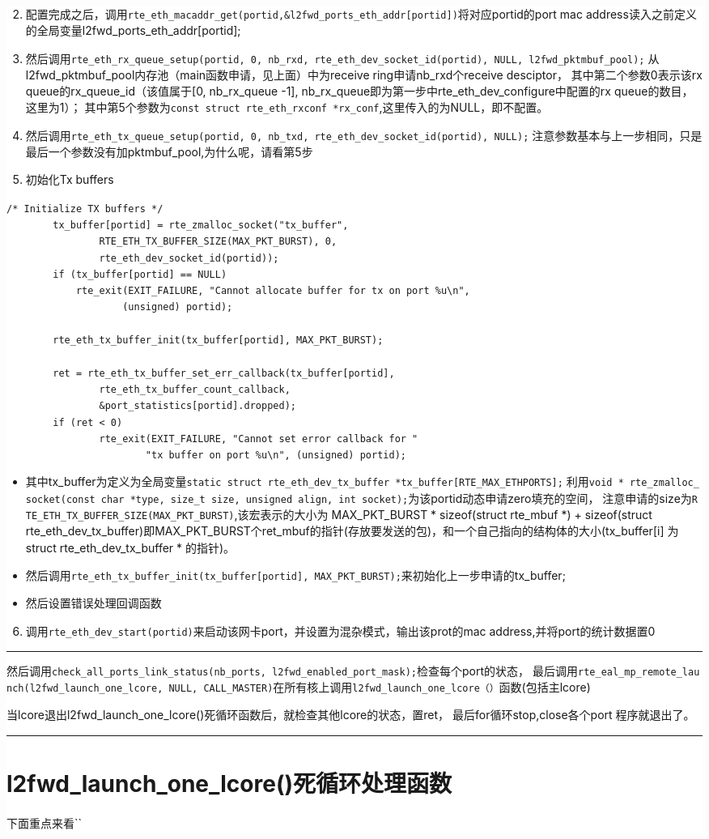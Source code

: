 2. 配置完成之后，调用`rte_eth_macaddr_get(portid,&l2fwd_ports_eth_addr[portid])`将对应portid的port mac address读入之前定义的全局变量l2fwd_ports_eth_addr[portid];

3. 然后调用`rte_eth_rx_queue_setup(portid, 0, nb_rxd, rte_eth_dev_socket_id(portid), NULL, l2fwd_pktmbuf_pool);`
从l2fwd_pktmbuf_pool内存池（main函数申请，见上面）中为receive ring申请nb_rxd个receive desciptor，
其中第二个参数0表示该rx queue的rx_queue_id（该值属于[0, nb_rx_queue -1], nb_rx_queue即为第一步中rte_eth_dev_configure中配置的rx queue的数目，这里为1）；
其中第5个参数为`const struct rte_eth_rxconf *rx_conf`,这里传入的为NULL，即不配置。

4. 然后调用`rte_eth_tx_queue_setup(portid, 0, nb_txd,
				rte_eth_dev_socket_id(portid),
				NULL);`
注意参数基本与上一步相同，只是最后一个参数没有加pktmbuf_pool,为什么呢，请看第5步

5. 初始化Tx buffers
```
/* Initialize TX buffers */
		tx_buffer[portid] = rte_zmalloc_socket("tx_buffer",
				RTE_ETH_TX_BUFFER_SIZE(MAX_PKT_BURST), 0,
				rte_eth_dev_socket_id(portid));
		if (tx_buffer[portid] == NULL)
			rte_exit(EXIT_FAILURE, "Cannot allocate buffer for tx on port %u\n",
					(unsigned) portid);

		rte_eth_tx_buffer_init(tx_buffer[portid], MAX_PKT_BURST);

		ret = rte_eth_tx_buffer_set_err_callback(tx_buffer[portid],
				rte_eth_tx_buffer_count_callback,
				&port_statistics[portid].dropped);
		if (ret < 0)
				rte_exit(EXIT_FAILURE, "Cannot set error callback for "
						"tx buffer on port %u\n", (unsigned) portid);
```
 - 其中tx_buffer为定义为全局变量`static struct rte_eth_dev_tx_buffer *tx_buffer[RTE_MAX_ETHPORTS];`
利用`void * rte_zmalloc_socket(const char *type, size_t size, unsigned align, int socket);`为该portid动态申请zero填充的空间，
注意申请的size为`RTE_ETH_TX_BUFFER_SIZE(MAX_PKT_BURST)`,该宏表示的大小为 MAX_PKT_BURST * sizeof(struct rte_mbuf *) + sizeof(struct rte_eth_dev_tx_buffer)即MAX_PKT_BURST个ret_mbuf的指针(存放要发送的包)，和一个自己指向的结构体的大小(tx_buffer[i] 为struct rte_eth_dev_tx_buffer * 的指针)。

 - 然后调用`rte_eth_tx_buffer_init(tx_buffer[portid], MAX_PKT_BURST);`来初始化上一步申请的tx_buffer;

 - 然后设置错误处理回调函数

6. 调用`rte_eth_dev_start(portid)`来启动该网卡port，并设置为混杂模式，输出该prot的mac address,并将port的统计数据置0

---
然后调用`check_all_ports_link_status(nb_ports, l2fwd_enabled_port_mask);`检查每个port的状态，
最后调用`rte_eal_mp_remote_launch(l2fwd_launch_one_lcore, NULL, CALL_MASTER)`在所有核上调用`l2fwd_launch_one_lcore（）`函数(包括主lcore)

当lcore退出l2fwd_launch_one_lcore()死循环函数后，就检查其他lcore的状态，置ret，
最后for循环stop,close各个port
程序就退出了。

---
# l2fwd_launch_one_lcore()死循环处理函数
下面重点来看``
